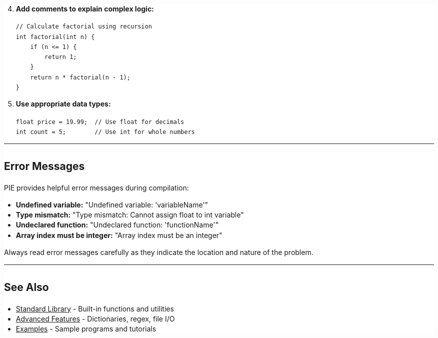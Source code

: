 4. **Add comments to explain complex logic:**
   ```pie
   // Calculate factorial using recursion
   int factorial(int n) {
       if (n <= 1) {
           return 1;
       }
       return n * factorial(n - 1);
   }
   ```

5. **Use appropriate data types:**
   ```pie
   float price = 19.99;  // Use float for decimals
   int count = 5;        // Use int for whole numbers
   ```

---

## Error Messages

PIE provides helpful error messages during compilation:

- **Undefined variable:** "Undefined variable: 'variableName'"
- **Type mismatch:** "Type mismatch: Cannot assign float to int variable"
- **Undeclared function:** "Undeclared function: 'functionName'"
- **Array index must be integer:** "Array index must be an integer"

Always read error messages carefully as they indicate the location and nature of the problem.

---

## See Also

- [Standard Library](standard-library.md) - Built-in functions and utilities
- [Advanced Features](advanced-features.md) - Dictionaries, regex, file I/O
- [Examples](examples.md) - Sample programs and tutorials
